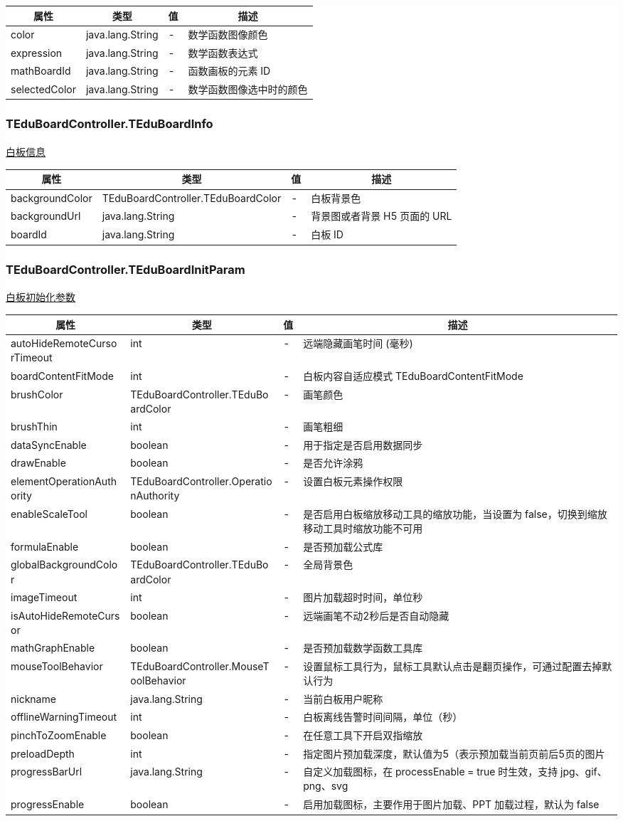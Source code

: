 | 属性 | 类型 | 值 | 描述 |
| --- | --- | --- | --- |
| color |java.lang.String | - | 数学函数图像颜色 |
| expression |java.lang.String | - | 数学函数表达式 |
| mathBoardId |java.lang.String | - | 函数画板的元素 ID |
| selectedColor |java.lang.String | - | 数学函数图像选中时的颜色 |

### TEduBoardController.TEduBoardInfo

[白板信息](https://doc.qcloudtiw.com/android/com/tencent/teduboard/TEduBoardController.TEduBoardInfo.html)

| 属性 | 类型 | 值 | 描述 |
| --- | --- | --- | --- |
| backgroundColor | TEduBoardController.TEduBoardColor | - | 白板背景色 |
| backgroundUrl | java.lang.String | - |  背景图或者背景 H5 页面的 URL |
| boardId | java.lang.String | - |  白板 ID |

### TEduBoardController.TEduBoardInitParam

[白板初始化参数](https://doc.qcloudtiw.com/android/com/tencent/teduboard/TEduBoardController.TEduBoardInitParam.html)

| 属性 | 类型 | 值 | 描述 |
| --- | --- | --- | --- |
| autoHideRemoteCursorTimeout | int | - | 远端隐藏画笔时间 (毫秒)
| boardContentFitMode | int | - | 白板内容自适应模式 TEduBoardContentFitMode
| brushColor | TEduBoardController.TEduBoardColor	 | - | 画笔颜色 |
| brushThin | int | - | 画笔粗细
| dataSyncEnable | boolean | - | 用于指定是否启用数据同步 |
| drawEnable | boolean | - | 是否允许涂鸦 |
| elementOperationAuthority | TEduBoardController.OperationAuthority | - | 设置白板元素操作权限 |
| enableScaleTool | boolean | - | 是否启用白板缩放移动工具的缩放功能，当设置为 false，切换到缩放移动工具时缩放功能不可用 |
| formulaEnable | boolean | - | 是否预加载公式库 |
|	globalBackgroundColor | TEduBoardController.TEduBoardColor | - | 全局背景色 |
| imageTimeout | int | - | 图片加载超时时间，单位秒
| isAutoHideRemoteCursor | boolean | - | 远端画笔不动2秒后是否自动隐藏 |
| mathGraphEnable | boolean | - | 是否预加载数学函数工具库 |
| mouseToolBehavior | TEduBoardController.MouseToolBehavior | - | 设置鼠标工具行为，鼠标工具默认点击是翻页操作，可通过配置去掉默认行为|
| nickname | java.lang.String | - | 当前白板用户昵称 |
| offlineWarningTimeout | int | - | 白板离线告警时间间隔，单位（秒）
| pinchToZoomEnable | boolean | - | 在任意工具下开启双指缩放 |
| preloadDepth | int | - | 指定图片预加载深度，默认值为5（表示预加载当前页前后5页的图片
| progressBarUrl | java.lang.String | - | 自定义加载图标，在 processEnable = true 时生效，支持 jpg、gif、png、svg |
| progressEnable | boolean | - | 启用加载图标，主要作用于图片加载、PPT 加载过程，默认为 false |